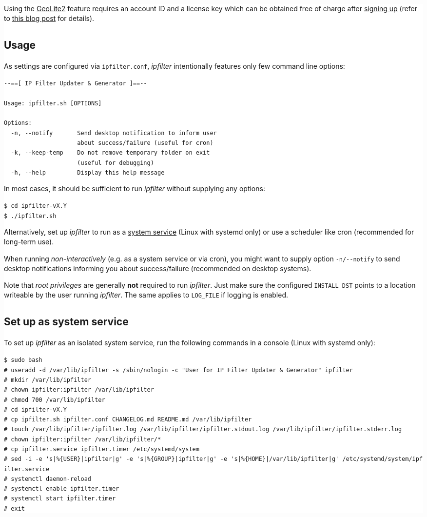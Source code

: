 Using the [GeoLite2](https://dev.maxmind.com/geoip) feature requires an account ID and a license key which can be obtained free of charge after [signing up](https://www.maxmind.com/en/geolite2/signup) (refer to [this blog post](https://blog.maxmind.com/2019/12/18/significant-changes-to-accessing-and-using-geolite2-databases/) for details).

## Usage
As settings are configured via `ipfilter.conf`, _ipfilter_ intentionally features only few command line options:
```
--==[ IP Filter Updater & Generator ]==--

Usage: ipfilter.sh [OPTIONS]

Options:
  -n, --notify       Send desktop notification to inform user
                     about success/failure (useful for cron)
  -k, --keep-temp    Do not remove temporary folder on exit
                     (useful for debugging)
  -h, --help         Display this help message
```

In most cases, it should be sufficient to run _ipfilter_ without supplying any options:
```
$ cd ipfilter-vX.Y
$ ./ipfilter.sh
```

Alternatively, set up _ipfilter_ to run as a [system service](#set-up-as-system-service) (Linux with systemd only) or use a scheduler like cron (recommended for long-term use).

When running _non-interactively_ (e.g. as a system service or via cron), you might want to supply option `-n/--notify` to send desktop notifications informing you about success/failure (recommended on desktop systems).

Note that *root privileges* are generally **not** required to run _ipfilter_. Just make sure the configured `INSTALL_DST` points to a location writeable by the user running _ipfilter_. The same applies to `LOG_FILE` if logging is enabled.

## Set up as system service

To set up _ipfilter_ as an isolated system service, run the following commands in a console (Linux with systemd only):

```
$ sudo bash
# useradd -d /var/lib/ipfilter -s /sbin/nologin -c "User for IP Filter Updater & Generator" ipfilter
# mkdir /var/lib/ipfilter
# chown ipfilter:ipfilter /var/lib/ipfilter
# chmod 700 /var/lib/ipfilter
# cd ipfilter-vX.Y
# cp ipfilter.sh ipfilter.conf CHANGELOG.md README.md /var/lib/ipfilter
# touch /var/lib/ipfilter/ipfilter.log /var/lib/ipfilter/ipfilter.stdout.log /var/lib/ipfilter/ipfilter.stderr.log
# chown ipfilter:ipfilter /var/lib/ipfilter/*
# cp ipfilter.service ipfilter.timer /etc/systemd/system
# sed -i -e 's|%{USER}|ipfilter|g' -e 's|%{GROUP}|ipfilter|g' -e 's|%{HOME}|/var/lib/ipfilter|g' /etc/systemd/system/ipfilter.service
# systemctl daemon-reload
# systemctl enable ipfilter.timer
# systemctl start ipfilter.timer
# exit
```

